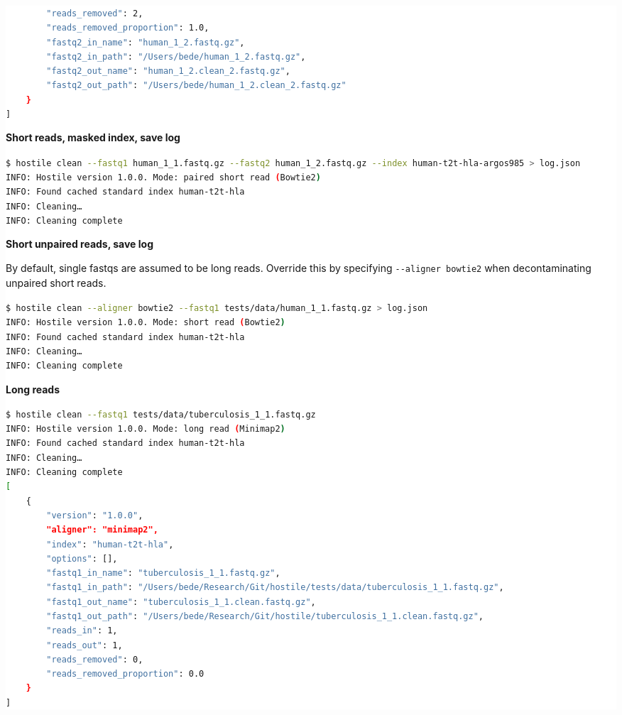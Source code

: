 ```bash
        "reads_removed": 2,
        "reads_removed_proportion": 1.0,
        "fastq2_in_name": "human_1_2.fastq.gz",
        "fastq2_in_path": "/Users/bede/human_1_2.fastq.gz",
        "fastq2_out_name": "human_1_2.clean_2.fastq.gz",
        "fastq2_out_path": "/Users/bede/human_1_2.clean_2.fastq.gz"
    }
]
```

**Short reads, masked index, save log**

```bash
$ hostile clean --fastq1 human_1_1.fastq.gz --fastq2 human_1_2.fastq.gz --index human-t2t-hla-argos985 > log.json
INFO: Hostile version 1.0.0. Mode: paired short read (Bowtie2)
INFO: Found cached standard index human-t2t-hla
INFO: Cleaning…
INFO: Cleaning complete
```

**Short unpaired reads, save log**

By default, single fastqs are assumed to be long reads. Override this by specifying `--aligner bowtie2` when
decontaminating unpaired short reads.

```bash
$ hostile clean --aligner bowtie2 --fastq1 tests/data/human_1_1.fastq.gz > log.json
INFO: Hostile version 1.0.0. Mode: short read (Bowtie2)
INFO: Found cached standard index human-t2t-hla
INFO: Cleaning…
INFO: Cleaning complete
```

**Long reads**

```bash
$ hostile clean --fastq1 tests/data/tuberculosis_1_1.fastq.gz
INFO: Hostile version 1.0.0. Mode: long read (Minimap2)
INFO: Found cached standard index human-t2t-hla
INFO: Cleaning…
INFO: Cleaning complete
[
    {
        "version": "1.0.0",
        "aligner": "minimap2",
        "index": "human-t2t-hla",
        "options": [],
        "fastq1_in_name": "tuberculosis_1_1.fastq.gz",
        "fastq1_in_path": "/Users/bede/Research/Git/hostile/tests/data/tuberculosis_1_1.fastq.gz",
        "fastq1_out_name": "tuberculosis_1_1.clean.fastq.gz",
        "fastq1_out_path": "/Users/bede/Research/Git/hostile/tuberculosis_1_1.clean.fastq.gz",
        "reads_in": 1,
        "reads_out": 1,
        "reads_removed": 0,
        "reads_removed_proportion": 0.0
    }
]

```
